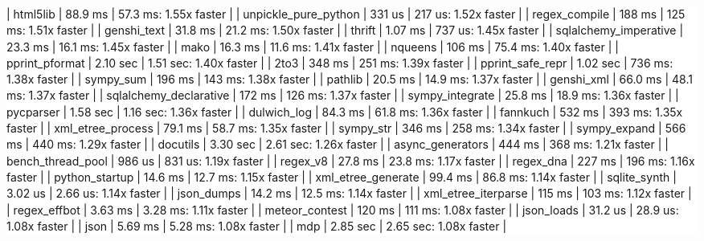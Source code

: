 | html5lib                 | 88.9 ms                                                | 57.3 ms: 1.55x faster                                                 |
| unpickle_pure_python     | 331 us                                                 | 217 us: 1.52x faster                                                  |
| regex_compile            | 188 ms                                                 | 125 ms: 1.51x faster                                                  |
| genshi_text              | 31.8 ms                                                | 21.2 ms: 1.50x faster                                                 |
| thrift                   | 1.07 ms                                                | 737 us: 1.45x faster                                                  |
| sqlalchemy_imperative    | 23.3 ms                                                | 16.1 ms: 1.45x faster                                                 |
| mako                     | 16.3 ms                                                | 11.6 ms: 1.41x faster                                                 |
| nqueens                  | 106 ms                                                 | 75.4 ms: 1.40x faster                                                 |
| pprint_pformat           | 2.10 sec                                               | 1.51 sec: 1.40x faster                                                |
| 2to3                     | 348 ms                                                 | 251 ms: 1.39x faster                                                  |
| pprint_safe_repr         | 1.02 sec                                               | 736 ms: 1.38x faster                                                  |
| sympy_sum                | 196 ms                                                 | 143 ms: 1.38x faster                                                  |
| pathlib                  | 20.5 ms                                                | 14.9 ms: 1.37x faster                                                 |
| genshi_xml               | 66.0 ms                                                | 48.1 ms: 1.37x faster                                                 |
| sqlalchemy_declarative   | 172 ms                                                 | 126 ms: 1.37x faster                                                  |
| sympy_integrate          | 25.8 ms                                                | 18.9 ms: 1.36x faster                                                 |
| pycparser                | 1.58 sec                                               | 1.16 sec: 1.36x faster                                                |
| dulwich_log              | 84.3 ms                                                | 61.8 ms: 1.36x faster                                                 |
| fannkuch                 | 532 ms                                                 | 393 ms: 1.35x faster                                                  |
| xml_etree_process        | 79.1 ms                                                | 58.7 ms: 1.35x faster                                                 |
| sympy_str                | 346 ms                                                 | 258 ms: 1.34x faster                                                  |
| sympy_expand             | 566 ms                                                 | 440 ms: 1.29x faster                                                  |
| docutils                 | 3.30 sec                                               | 2.61 sec: 1.26x faster                                                |
| async_generators         | 444 ms                                                 | 368 ms: 1.21x faster                                                  |
| bench_thread_pool        | 986 us                                                 | 831 us: 1.19x faster                                                  |
| regex_v8                 | 27.8 ms                                                | 23.8 ms: 1.17x faster                                                 |
| regex_dna                | 227 ms                                                 | 196 ms: 1.16x faster                                                  |
| python_startup           | 14.6 ms                                                | 12.7 ms: 1.15x faster                                                 |
| xml_etree_generate       | 99.4 ms                                                | 86.8 ms: 1.14x faster                                                 |
| sqlite_synth             | 3.02 us                                                | 2.66 us: 1.14x faster                                                 |
| json_dumps               | 14.2 ms                                                | 12.5 ms: 1.14x faster                                                 |
| xml_etree_iterparse      | 115 ms                                                 | 103 ms: 1.12x faster                                                  |
| regex_effbot             | 3.63 ms                                                | 3.28 ms: 1.11x faster                                                 |
| meteor_contest           | 120 ms                                                 | 111 ms: 1.08x faster                                                  |
| json_loads               | 31.2 us                                                | 28.9 us: 1.08x faster                                                 |
| json                     | 5.69 ms                                                | 5.28 ms: 1.08x faster                                                 |
| mdp                      | 2.85 sec                                               | 2.65 sec: 1.08x faster                                                |